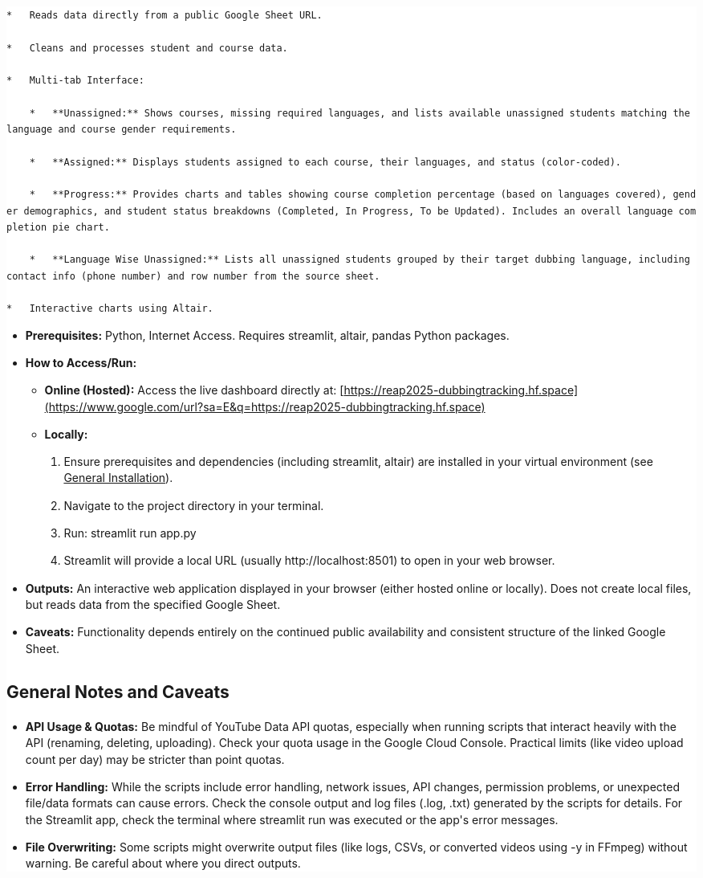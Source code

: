     *   Reads data directly from a public Google Sheet URL.
        
    *   Cleans and processes student and course data.
        
    *   Multi-tab Interface:
        
        *   **Unassigned:** Shows courses, missing required languages, and lists available unassigned students matching the language and course gender requirements.
            
        *   **Assigned:** Displays students assigned to each course, their languages, and status (color-coded).
            
        *   **Progress:** Provides charts and tables showing course completion percentage (based on languages covered), gender demographics, and student status breakdowns (Completed, In Progress, To be Updated). Includes an overall language completion pie chart.
            
        *   **Language Wise Unassigned:** Lists all unassigned students grouped by their target dubbing language, including contact info (phone number) and row number from the source sheet.
            
    *   Interactive charts using Altair.
        
*   **Prerequisites:** Python, Internet Access. Requires streamlit, altair, pandas Python packages.
    
*   **How to Access/Run:**
    
    *   **Online (Hosted):** Access the live dashboard directly at: [https://reap2025-dubbingtracking.hf.space](https://www.google.com/url?sa=E&q=https://reap2025-dubbingtracking.hf.space)
        
    *   **Locally:**
        
        1.  Ensure prerequisites and dependencies (including streamlit, altair) are installed in your virtual environment (see [General Installation](https://www.google.com/url?sa=E&q=#general-installation)).
            
        2.  Navigate to the project directory in your terminal.
            
        3.  Run: streamlit run app.py
            
        4.  Streamlit will provide a local URL (usually http://localhost:8501) to open in your web browser.
            
*   **Outputs:** An interactive web application displayed in your browser (either hosted online or locally). Does not create local files, but reads data from the specified Google Sheet.
    
*   **Caveats:** Functionality depends entirely on the continued public availability and consistent structure of the linked Google Sheet.
    

General Notes and Caveats
-------------------------

*   **API Usage & Quotas:** Be mindful of YouTube Data API quotas, especially when running scripts that interact heavily with the API (renaming, deleting, uploading). Check your quota usage in the Google Cloud Console. Practical limits (like video upload count per day) may be stricter than point quotas.
    
*   **Error Handling:** While the scripts include error handling, network issues, API changes, permission problems, or unexpected file/data formats can cause errors. Check the console output and log files (.log, .txt) generated by the scripts for details. For the Streamlit app, check the terminal where streamlit run was executed or the app's error messages.
    
*   **File Overwriting:** Some scripts might overwrite output files (like logs, CSVs, or converted videos using -y in FFmpeg) without warning. Be careful about where you direct outputs.
    
